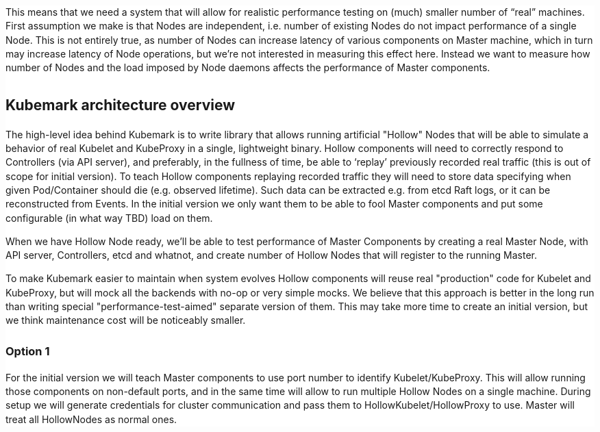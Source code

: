 This means that we need a system that will allow for realistic performance testing on (much) smaller number of “real” machines. First
assumption we make is that Nodes are independent, i.e. number of existing Nodes do not impact performance of a single Node. This is not
entirely true, as number of Nodes can increase latency of various components on Master machine, which in turn may increase latency of Node
operations, but we’re not interested in measuring this effect here. Instead we want to measure how number of Nodes and the load imposed by
Node daemons affects the performance of Master components.

## Kubemark architecture overview

The high-level idea behind Kubemark is to write library that allows running artificial "Hollow" Nodes that will be able to simulate a
behavior of real Kubelet and KubeProxy in a single, lightweight binary. Hollow components will need to correctly respond to Controllers
(via API server), and preferably, in the fullness of time, be able to ‘replay’ previously recorded real traffic (this is out of scope for
initial version). To teach Hollow components replaying recorded traffic they will need to store data specifying when given Pod/Container
should die (e.g. observed lifetime). Such data can be extracted e.g. from etcd Raft logs, or it can be reconstructed from Events. In the
initial version we only want them to be able to fool Master components and put some configurable (in what way TBD) load on them.

When we have Hollow Node ready, we’ll be able to test performance of Master Components by creating a real Master Node, with API server,
Controllers, etcd and whatnot, and create number of Hollow Nodes that will register to the running Master.

To make Kubemark easier to maintain when system evolves Hollow components will reuse real "production" code for Kubelet and KubeProxy, but
will mock all the backends with no-op or very simple mocks. We believe that this approach is better in the long run than writing special
"performance-test-aimed" separate version of them. This may take more time to create an initial version, but we think maintenance cost will
be noticeably smaller.

### Option 1

For the initial version we will teach Master components to use port number to identify Kubelet/KubeProxy. This will allow running those
components on non-default ports, and in the same time will allow to run multiple Hollow Nodes on a single machine. During setup we will
generate credentials for cluster communication and pass them to HollowKubelet/HollowProxy to use. Master will treat all HollowNodes as
normal ones.
